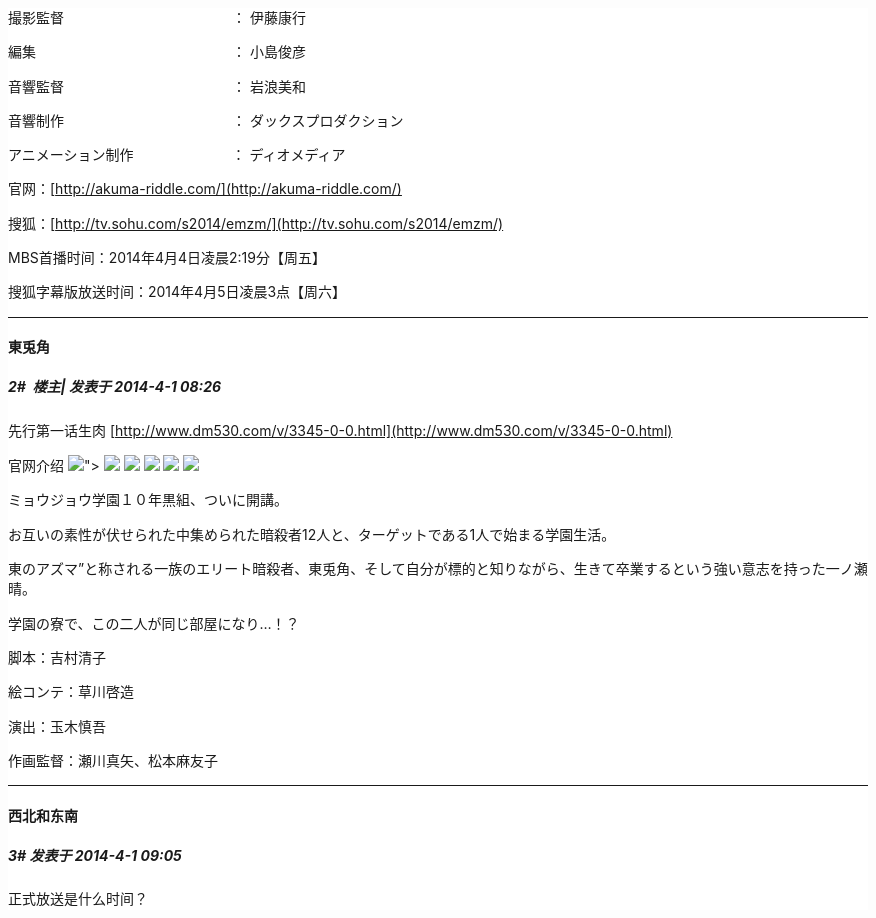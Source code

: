 撮影監督　　　　　　　　　　　　： 伊藤康行                                

編集　　　　　　　　　　　　　　： 小島俊彦

音響監督　　　　　　　　　　　　： 岩浪美和                                

音響制作　　　　　　　　　　　　： ダックスプロダクション

アニメーション制作　　　　　　　： ディオメディア

官网：[http://akuma-riddle.com/](http://akuma-riddle.com/)

搜狐：[http://tv.sohu.com/s2014/emzm/](http://tv.sohu.com/s2014/emzm/)

MBS首播时间：2014年4月4日凌晨2:19分【周五】

搜狐字幕版放送时间：2014年4月5日凌晨3点【周六】

*****

####  東兎角  
##### 2#         楼主| 发表于 2014-4-1 08:26

先行第一话生肉
[http://www.dm530.com/v/3345-0-0.html](http://www.dm530.com/v/3345-0-0.html)

官网介绍
<img src="http://akuma-riddle.com/story/img/01/01_title.png" referrerpolicy="no-referrer">">
<img src="http://akuma-riddle.com/story/img/01/01_01.jpg" referrerpolicy="no-referrer">
<img src="http://akuma-riddle.com/story/img/01/01_02.jpg" referrerpolicy="no-referrer">
<img src="http://akuma-riddle.com/story/img/01/01_03.jpg" referrerpolicy="no-referrer">
<img src="http://akuma-riddle.com/story/img/01/01_04.jpg" referrerpolicy="no-referrer">
<img src="http://akuma-riddle.com/story/img/01/01_05.jpg" referrerpolicy="no-referrer">

ミョウジョウ学園１０年黒組、ついに開講。

お互いの素性が伏せられた中集められた暗殺者12人と、ターゲットである1人で始まる学園生活。

東のアズマ”と称される一族のエリート暗殺者、東兎角、そして自分が標的と知りながら、生きて卒業するという強い意志を持った一ノ瀬晴。

学園の寮で、この二人が同じ部屋になり…！？

脚本：吉村清子

絵コンテ：草川啓造

演出：玉木慎吾

作画監督：瀬川真矢、松本麻友子 

*****

####  西北和东南  
##### 3#       发表于 2014-4-1 09:05

正式放送是什么时间？
